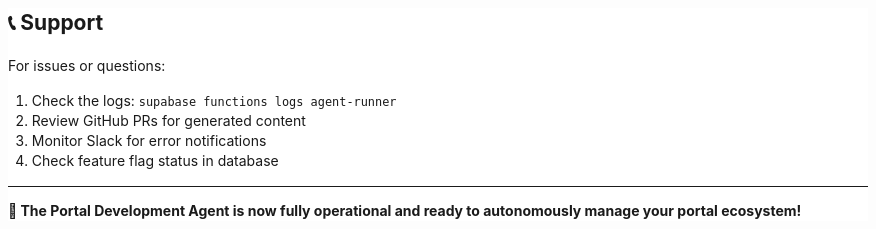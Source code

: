 ## 📞 Support

For issues or questions:
1. Check the logs: `supabase functions logs agent-runner`
2. Review GitHub PRs for generated content
3. Monitor Slack for error notifications
4. Check feature flag status in database

---

**🎉 The Portal Development Agent is now fully operational and ready to autonomously manage your portal ecosystem!**
